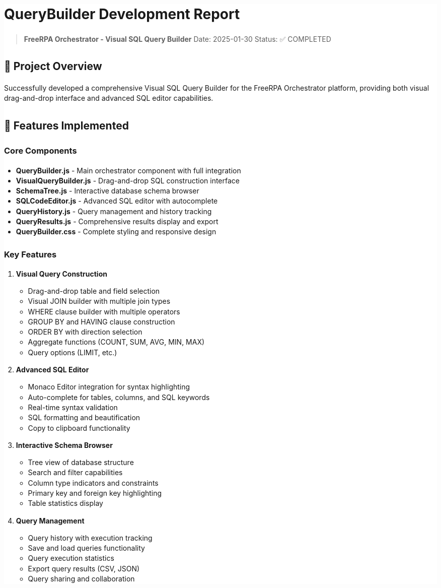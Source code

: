 # QueryBuilder Development Report

> **FreeRPA Orchestrator - Visual SQL Query Builder**
> Date: 2025-01-30
> Status: ✅ COMPLETED

## 🎯 Project Overview

Successfully developed a comprehensive Visual SQL Query Builder for the FreeRPA Orchestrator platform, providing both visual drag-and-drop interface and advanced SQL editor capabilities.

## 🚀 Features Implemented

### Core Components
- **QueryBuilder.js** - Main orchestrator component with full integration
- **VisualQueryBuilder.js** - Drag-and-drop SQL construction interface
- **SchemaTree.js** - Interactive database schema browser
- **SQLCodeEditor.js** - Advanced SQL editor with autocomplete
- **QueryHistory.js** - Query management and history tracking
- **QueryResults.js** - Comprehensive results display and export
- **QueryBuilder.css** - Complete styling and responsive design

### Key Features
1. **Visual Query Construction**
   - Drag-and-drop table and field selection
   - Visual JOIN builder with multiple join types
   - WHERE clause builder with multiple operators
   - GROUP BY and HAVING clause construction
   - ORDER BY with direction selection
   - Aggregate functions (COUNT, SUM, AVG, MIN, MAX)
   - Query options (LIMIT, etc.)

2. **Advanced SQL Editor**
   - Monaco Editor integration for syntax highlighting
   - Auto-complete for tables, columns, and SQL keywords
   - Real-time syntax validation
   - SQL formatting and beautification
   - Copy to clipboard functionality

3. **Interactive Schema Browser**
   - Tree view of database structure
   - Search and filter capabilities
   - Column type indicators and constraints
   - Primary key and foreign key highlighting
   - Table statistics display

4. **Query Management**
   - Query history with execution tracking
   - Save and load queries functionality
   - Query execution statistics
   - Export query results (CSV, JSON)
   - Query sharing and collaboration
